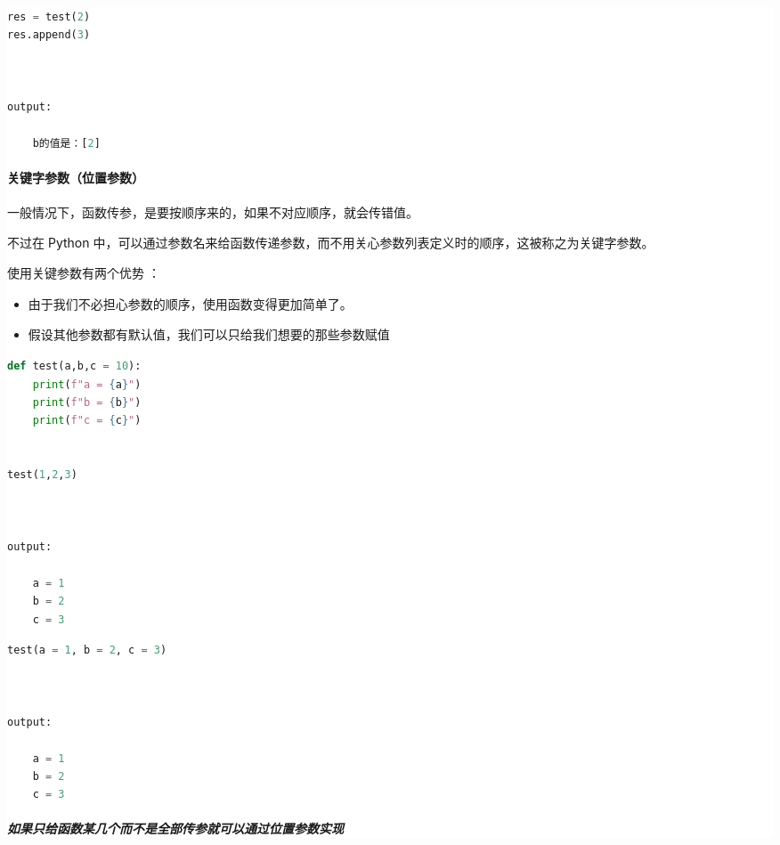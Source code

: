 ```python
res = test(2)
res.append(3)



output:

    b的值是：[2]
```
    

#### **关键字参数（位置参数）**

一般情况下，函数传参，是要按顺序来的，如果不对应顺序，就会传错值。

不过在 Python 中，可以通过参数名来给函数传递参数，而不用关心参数列表定义时的顺序，这被称之为关键字参数。

使用关键参数有两个优势 ：

- 由于我们不必担心参数的顺序，使用函数变得更加简单了。

- 假设其他参数都有默认值，我们可以只给我们想要的那些参数赋值


```python
def test(a,b,c = 10):
    print(f"a = {a}")
    print(f"b = {b}")
    print(f"c = {c}")
    

test(1,2,3)



output:

    a = 1
    b = 2
    c = 3
```

```python
test(a = 1, b = 2, c = 3)



output:

    a = 1
    b = 2
    c = 3
```
    

##### **如果只给函数某几个而不是全部传参就可以通过位置参数实现**

